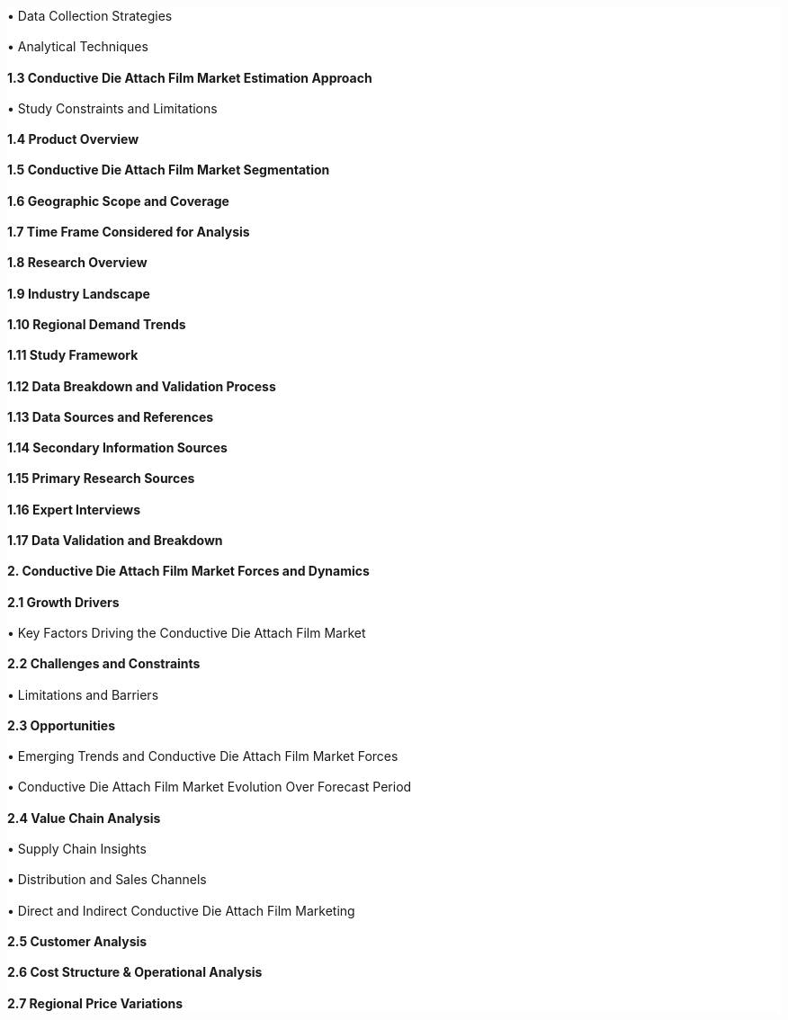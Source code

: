 • Data Collection Strategies

• Analytical Techniques

<strong>1.3 Conductive Die Attach Film Market Estimation Approach</strong>

• Study Constraints and Limitations

<strong>1.4 Product Overview</strong>

<strong>1.5 Conductive Die Attach Film Market Segmentation</strong>

<strong>1.6 Geographic Scope and Coverage</strong>

<strong>1.7 Time Frame Considered for Analysis</strong>

<strong>1.8 Research Overview</strong>

<strong>1.9 Industry Landscape</strong>

<strong>1.10 Regional Demand Trends</strong>

<strong>1.11 Study Framework</strong>

<strong>1.12 Data Breakdown and Validation Process</strong>

<strong>1.13 Data Sources and References</strong>

<strong>1.14 Secondary Information Sources</strong>

<strong>1.15 Primary Research Sources</strong>

<strong>1.16 Expert Interviews</strong>

<strong>1.17 Data Validation and Breakdown</strong>

<strong>2. Conductive Die Attach Film Market Forces and Dynamics</strong>

<strong>2.1 Growth Drivers</strong>

• Key Factors Driving the Conductive Die Attach Film Market

<strong>2.2 Challenges and Constraints</strong>

• Limitations and Barriers

<strong>2.3 Opportunities</strong>

• Emerging Trends and Conductive Die Attach Film Market Forces

• Conductive Die Attach Film Market Evolution Over Forecast Period

<strong>2.4 Value Chain Analysis</strong>

• Supply Chain Insights

• Distribution and Sales Channels

• Direct and Indirect Conductive Die Attach Film Marketing

<strong>2.5 Customer Analysis</strong>

<strong>2.6 Cost Structure & Operational Analysis</strong>

<strong>2.7 Regional Price Variations</strong>

